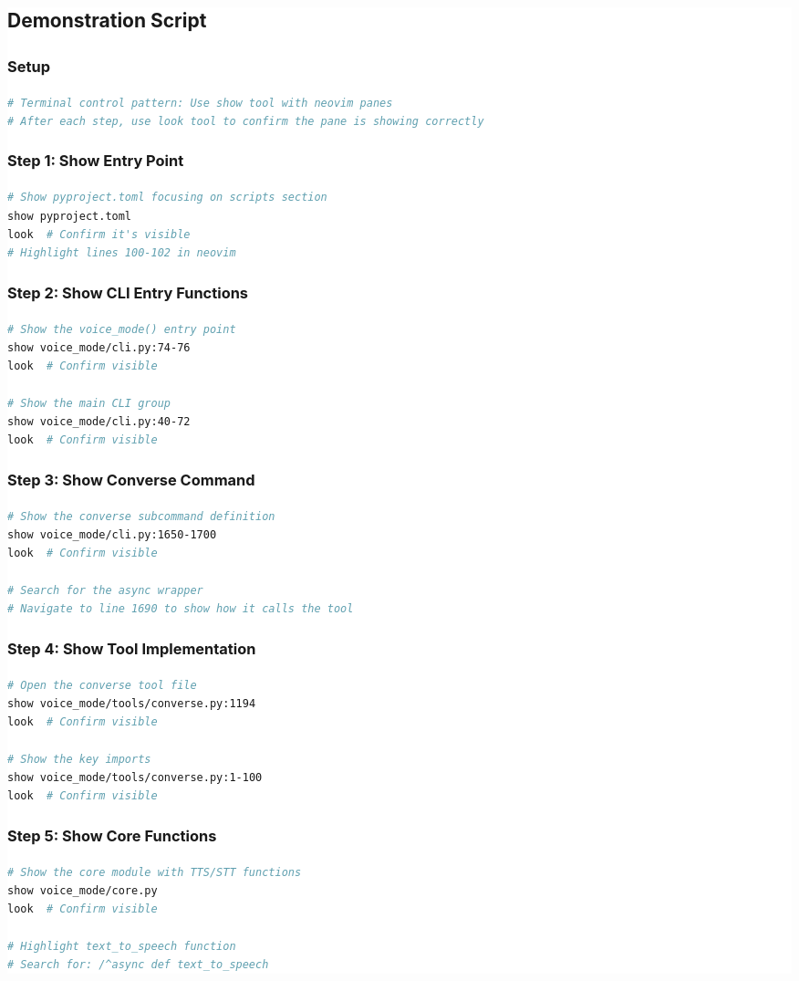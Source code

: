 
## Demonstration Script

### Setup
```bash
# Terminal control pattern: Use show tool with neovim panes
# After each step, use look tool to confirm the pane is showing correctly
```

### Step 1: Show Entry Point
```bash
# Show pyproject.toml focusing on scripts section
show pyproject.toml
look  # Confirm it's visible
# Highlight lines 100-102 in neovim
```

### Step 2: Show CLI Entry Functions
```bash
# Show the voice_mode() entry point
show voice_mode/cli.py:74-76
look  # Confirm visible

# Show the main CLI group
show voice_mode/cli.py:40-72
look  # Confirm visible
```

### Step 3: Show Converse Command
```bash
# Show the converse subcommand definition
show voice_mode/cli.py:1650-1700
look  # Confirm visible

# Search for the async wrapper
# Navigate to line 1690 to show how it calls the tool
```

### Step 4: Show Tool Implementation
```bash
# Open the converse tool file
show voice_mode/tools/converse.py:1194
look  # Confirm visible

# Show the key imports
show voice_mode/tools/converse.py:1-100
look  # Confirm visible
```

### Step 5: Show Core Functions
```bash
# Show the core module with TTS/STT functions
show voice_mode/core.py
look  # Confirm visible

# Highlight text_to_speech function
# Search for: /^async def text_to_speech
```
